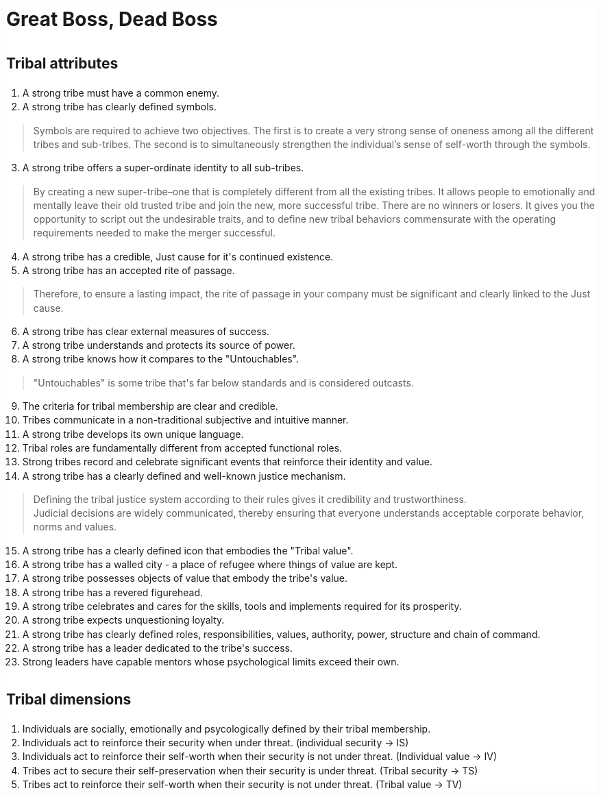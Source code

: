 # Great Boss, Dead Boss  

## Tribal attributes
1. A strong tribe must have a common enemy.
2. A strong tribe has clearly defined symbols.  
>Symbols are required to achieve two objectives. The first is to create a very strong sense of oneness among all the different tribes and sub-tribes. The second is to simultaneously strengthen the individual’s sense of self-worth through the symbols.
3. A strong tribe offers a super-ordinate identity to all sub-tribes.  
>By creating a new super-tribe–one that is completely different from all the existing tribes. It allows people to emotionally and mentally leave their old trusted tribe and join the new, more successful tribe. There are no winners or losers. It gives you the opportunity to script out the undesirable traits, and to define new tribal behaviors commensurate with the operating requirements needed to make the merger successful.
4. A strong tribe has a credible, Just cause for it's continued existence.
5. A strong tribe has an accepted rite of passage.
>Therefore, to ensure a lasting impact, the rite of passage in your company must be significant and clearly linked to the Just cause.
6. A strong tribe has clear external measures of success.  
7. A strong tribe understands and protects its source of power. 
8. A strong tribe knows how it compares to the "Untouchables".
> "Untouchables" is some tribe that's far below standards and is considered outcasts.
9. The criteria for tribal membership are clear and credible.
10. Tribes communicate in a non-traditional subjective and intuitive manner.
11. A strong tribe develops its own unique language.
12. Tribal roles are fundamentally different from accepted functional roles.
13. Strong tribes record and celebrate significant events that reinforce their identity and value.
14. A strong tribe has a clearly defined and well-known justice mechanism.
> Defining the tribal justice system according to their rules gives it credibility and trustworthiness.  
> Judicial decisions are widely communicated, thereby ensuring that everyone understands acceptable corporate behavior, norms and values.
15. A strong tribe has a clearly defined icon that embodies the "Tribal value".
16. A strong tribe has a walled city - a place of refugee where things of value are kept.
17. A strong tribe possesses objects of value that embody the tribe's value.
18. A strong tribe has a revered figurehead.
19. A strong tribe celebrates and cares for the skills, tools and implements required for its prosperity.
20. A strong tribe expects unquestioning loyalty.
21. A strong tribe has clearly defined roles, responsibilities, values, authority, power, structure and chain of command.
22. A strong tribe has a leader dedicated to the tribe's success.
23. Strong leaders have capable mentors whose psychological limits exceed their own.

## Tribal dimensions
1. Individuals are socially, emotionally and psycologically defined by their tribal membership.
1. Individuals act to reinforce their security when under threat. (individual security -> IS)
1.  Individuals act to reinforce their self-worth when their security is not under threat. (Individual value -> IV)
1. Tribes act to secure their self-preservation when their security is under threat. (Tribal security -> TS)
1. Tribes act to reinforce their self-worth when their security is not under threat. (Tribal value -> TV)
